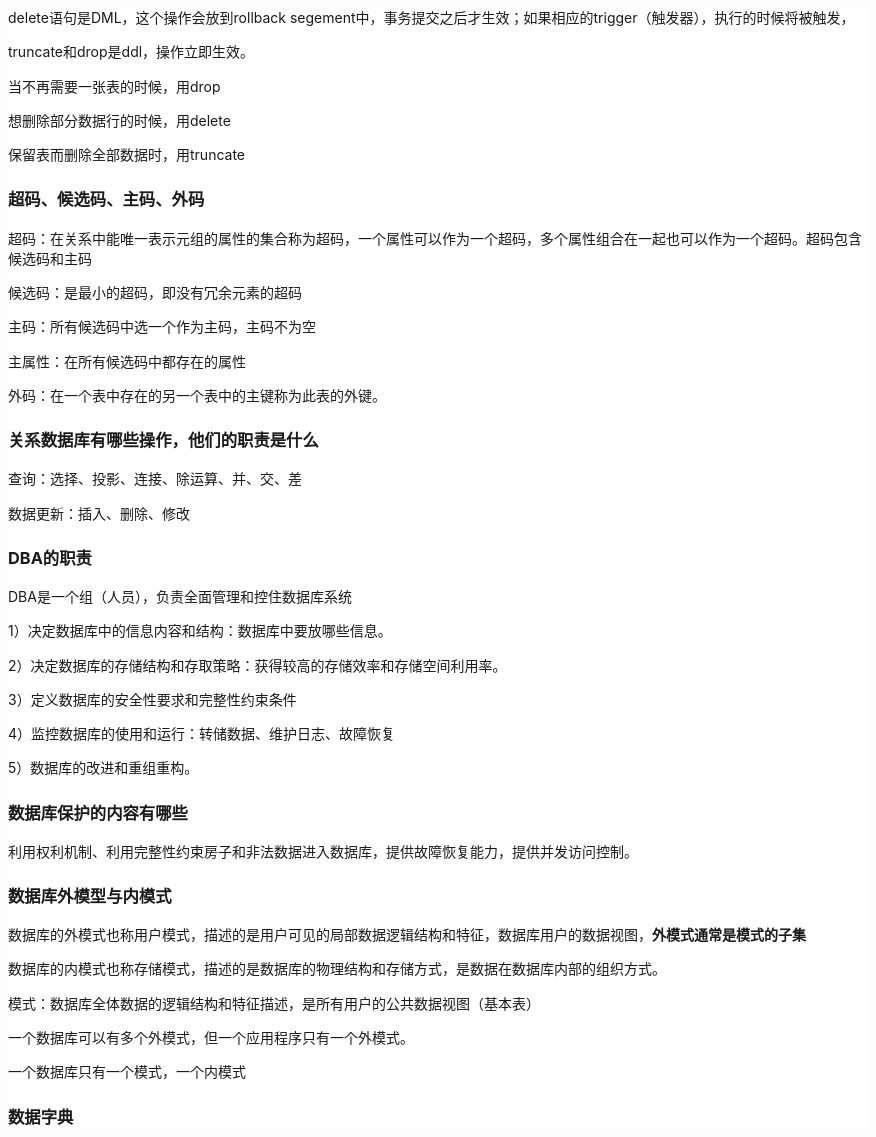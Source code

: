 delete语句是DML，这个操作会放到rollback segement中，事务提交之后才生效；如果相应的trigger（触发器），执行的时候将被触发，

truncate和drop是ddl，操作立即生效。

当不再需要一张表的时候，用drop

想删除部分数据行的时候，用delete

保留表而删除全部数据时，用truncate

### 超码、候选码、主码、外码

超码：在关系中能唯一表示元组的属性的集合称为超码，一个属性可以作为一个超码，多个属性组合在一起也可以作为一个超码。超码包含候选码和主码

候选码：是最小的超码，即没有冗余元素的超码

主码：所有候选码中选一个作为主码，主码不为空

主属性：在所有候选码中都存在的属性

外码：在一个表中存在的另一个表中的主键称为此表的外键。

### 关系数据库有哪些操作，他们的职责是什么

查询：选择、投影、连接、除运算、并、交、差

数据更新：插入、删除、修改

### DBA的职责

DBA是一个组（人员），负责全面管理和控住数据库系统

1）决定数据库中的信息内容和结构：数据库中要放哪些信息。

2）决定数据库的存储结构和存取策略：获得较高的存储效率和存储空间利用率。

3）定义数据库的安全性要求和完整性约束条件

4）监控数据库的使用和运行：转储数据、维护日志、故障恢复

5）数据库的改进和重组重构。

### 数据库保护的内容有哪些

利用权利机制、利用完整性约束房子和非法数据进入数据库，提供故障恢复能力，提供并发访问控制。

### 数据库外模型与内模式

数据库的外模式也称用户模式，描述的是用户可见的局部数据逻辑结构和特征，数据库用户的数据视图，**外模式通常是模式的子集**

数据库的内模式也称存储模式，描述的是数据库的物理结构和存储方式，是数据在数据库内部的组织方式。

模式：数据库全体数据的逻辑结构和特征描述，是所有用户的公共数据视图（基本表）

一个数据库可以有多个外模式，但一个应用程序只有一个外模式。

一个数据库只有一个模式，一个内模式

### 数据字典
